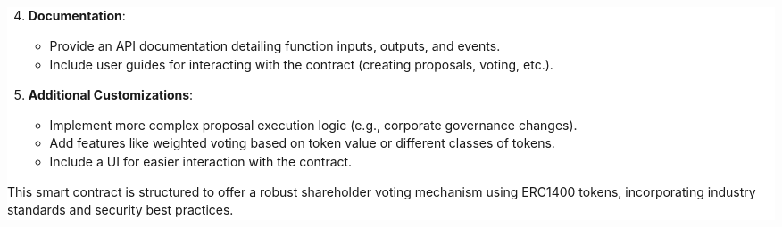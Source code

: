 4. **Documentation**:
   - Provide an API documentation detailing function inputs, outputs, and events.
   - Include user guides for interacting with the contract (creating proposals, voting, etc.).

5. **Additional Customizations**:
   - Implement more complex proposal execution logic (e.g., corporate governance changes).
   - Add features like weighted voting based on token value or different classes of tokens.
   - Include a UI for easier interaction with the contract.

This smart contract is structured to offer a robust shareholder voting mechanism using ERC1400 tokens, incorporating industry standards and security best practices.
